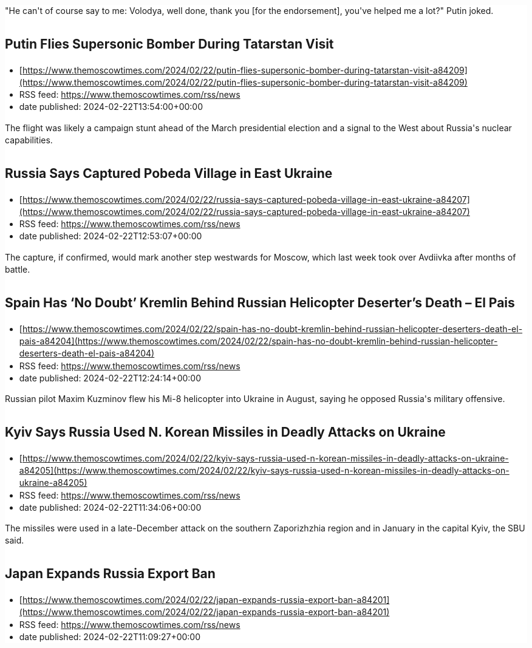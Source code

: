 "He can't of course say to me: Volodya, well done, thank you [for the endorsement], you've helped me a lot?" Putin joked.

## Putin Flies Supersonic Bomber During Tatarstan Visit
 - [https://www.themoscowtimes.com/2024/02/22/putin-flies-supersonic-bomber-during-tatarstan-visit-a84209](https://www.themoscowtimes.com/2024/02/22/putin-flies-supersonic-bomber-during-tatarstan-visit-a84209)
 - RSS feed: https://www.themoscowtimes.com/rss/news
 - date published: 2024-02-22T13:54:00+00:00

The flight was likely a campaign stunt ahead of the March presidential election and a signal to the West about Russia's nuclear capabilities.

## Russia Says Captured Pobeda Village in East Ukraine
 - [https://www.themoscowtimes.com/2024/02/22/russia-says-captured-pobeda-village-in-east-ukraine-a84207](https://www.themoscowtimes.com/2024/02/22/russia-says-captured-pobeda-village-in-east-ukraine-a84207)
 - RSS feed: https://www.themoscowtimes.com/rss/news
 - date published: 2024-02-22T12:53:07+00:00

The capture, if confirmed, would mark another step westwards for Moscow, which last week took over Avdiivka after months of battle.

## Spain Has ‘No Doubt’ Kremlin Behind Russian Helicopter Deserter’s Death – El Pais
 - [https://www.themoscowtimes.com/2024/02/22/spain-has-no-doubt-kremlin-behind-russian-helicopter-deserters-death-el-pais-a84204](https://www.themoscowtimes.com/2024/02/22/spain-has-no-doubt-kremlin-behind-russian-helicopter-deserters-death-el-pais-a84204)
 - RSS feed: https://www.themoscowtimes.com/rss/news
 - date published: 2024-02-22T12:24:14+00:00

Russian pilot Maxim Kuzminov flew his Mi-8 helicopter into Ukraine in August, saying he opposed Russia's military offensive.

## Kyiv Says Russia Used N. Korean Missiles in Deadly Attacks on Ukraine
 - [https://www.themoscowtimes.com/2024/02/22/kyiv-says-russia-used-n-korean-missiles-in-deadly-attacks-on-ukraine-a84205](https://www.themoscowtimes.com/2024/02/22/kyiv-says-russia-used-n-korean-missiles-in-deadly-attacks-on-ukraine-a84205)
 - RSS feed: https://www.themoscowtimes.com/rss/news
 - date published: 2024-02-22T11:34:06+00:00

The missiles were used in a late-December attack on the southern Zaporizhzhia region and in January in the capital Kyiv, the SBU said.

## Japan Expands Russia Export Ban
 - [https://www.themoscowtimes.com/2024/02/22/japan-expands-russia-export-ban-a84201](https://www.themoscowtimes.com/2024/02/22/japan-expands-russia-export-ban-a84201)
 - RSS feed: https://www.themoscowtimes.com/rss/news
 - date published: 2024-02-22T11:09:27+00:00
